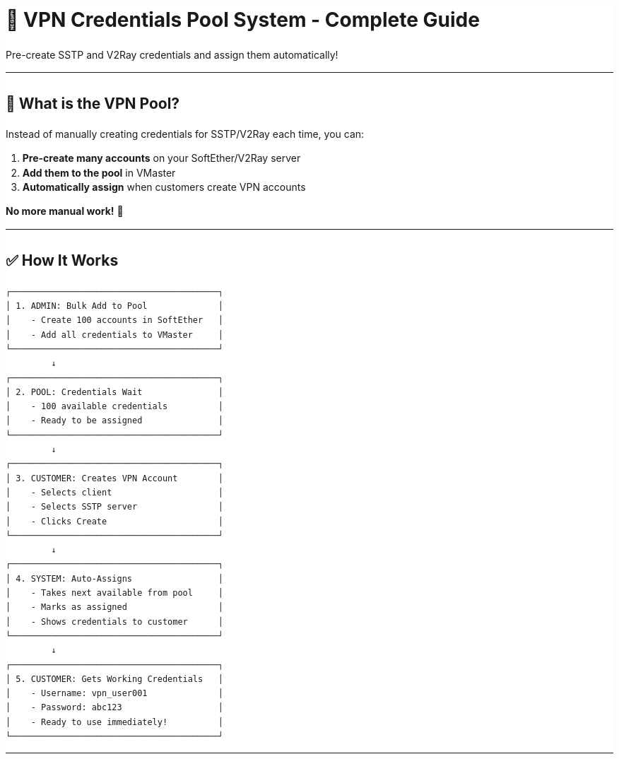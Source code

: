 # 🎱 VPN Credentials Pool System - Complete Guide

Pre-create SSTP and V2Ray credentials and assign them automatically!

---

## 🎯 What is the VPN Pool?

Instead of manually creating credentials for SSTP/V2Ray each time, you can:

1. **Pre-create many accounts** on your SoftEther/V2Ray server
2. **Add them to the pool** in VMaster
3. **Automatically assign** when customers create VPN accounts

**No more manual work!** 🎉

---

## ✅ How It Works

```
┌─────────────────────────────────────────┐
│ 1. ADMIN: Bulk Add to Pool              │
│    - Create 100 accounts in SoftEther   │
│    - Add all credentials to VMaster     │
└─────────────────────────────────────────┘
         ↓
┌─────────────────────────────────────────┐
│ 2. POOL: Credentials Wait               │
│    - 100 available credentials          │
│    - Ready to be assigned               │
└─────────────────────────────────────────┘
         ↓
┌─────────────────────────────────────────┐
│ 3. CUSTOMER: Creates VPN Account        │
│    - Selects client                     │
│    - Selects SSTP server                │
│    - Clicks Create                      │
└─────────────────────────────────────────┘
         ↓
┌─────────────────────────────────────────┐
│ 4. SYSTEM: Auto-Assigns                 │
│    - Takes next available from pool     │
│    - Marks as assigned                  │
│    - Shows credentials to customer      │
└─────────────────────────────────────────┘
         ↓
┌─────────────────────────────────────────┐
│ 5. CUSTOMER: Gets Working Credentials   │
│    - Username: vpn_user001              │
│    - Password: abc123                   │
│    - Ready to use immediately!          │
└─────────────────────────────────────────┘
```

---